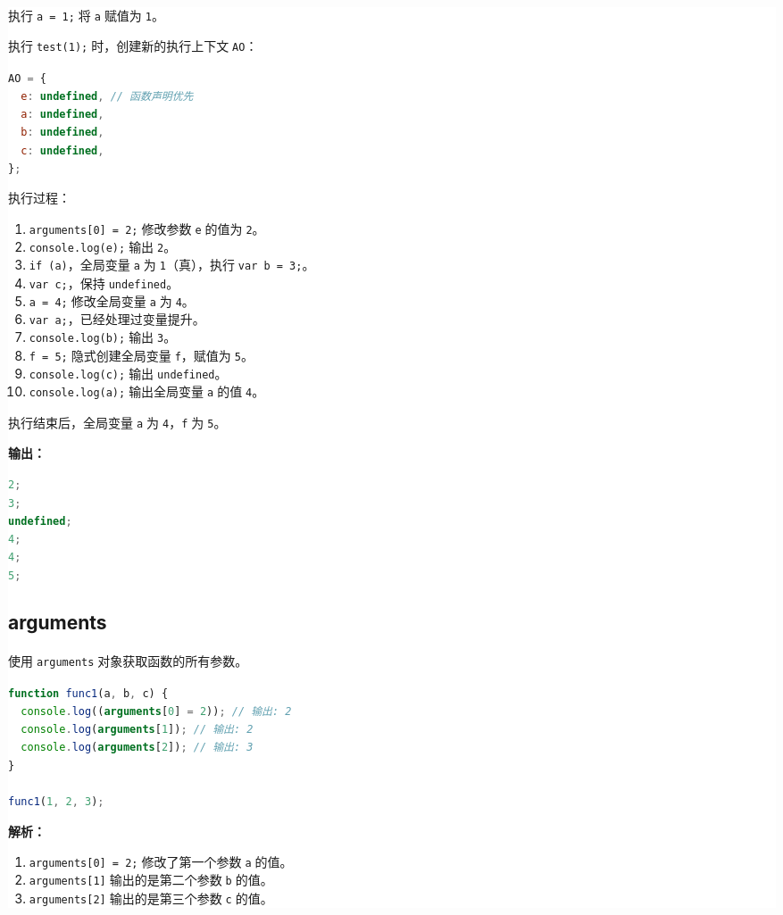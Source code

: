 执行 `a = 1;` 将 `a` 赋值为 `1`。

执行 `test(1);` 时，创建新的执行上下文 `AO`：

```javascript
AO = {
  e: undefined, // 函数声明优先
  a: undefined,
  b: undefined,
  c: undefined,
};
```

执行过程：

1. `arguments[0] = 2;` 修改参数 `e` 的值为 `2`。
2. `console.log(e);` 输出 `2`。
3. `if (a)`，全局变量 `a` 为 `1`（真），执行 `var b = 3;`。
4. `var c;`，保持 `undefined`。
5. `a = 4;` 修改全局变量 `a` 为 `4`。
6. `var a;`，已经处理过变量提升。
7. `console.log(b);` 输出 `3`。
8. `f = 5;` 隐式创建全局变量 `f`，赋值为 `5`。
9. `console.log(c);` 输出 `undefined`。
10. `console.log(a);` 输出全局变量 `a` 的值 `4`。

执行结束后，全局变量 `a` 为 `4`，`f` 为 `5`。

**输出：**

```javascript
2;
3;
undefined;
4;
4;
5;
```

## arguments

使用 `arguments` 对象获取函数的所有参数。

```javascript
function func1(a, b, c) {
  console.log((arguments[0] = 2)); // 输出: 2
  console.log(arguments[1]); // 输出: 2
  console.log(arguments[2]); // 输出: 3
}

func1(1, 2, 3);
```

**解析：**

1. `arguments[0] = 2;` 修改了第一个参数 `a` 的值。
2. `arguments[1]` 输出的是第二个参数 `b` 的值。
3. `arguments[2]` 输出的是第三个参数 `c` 的值。
